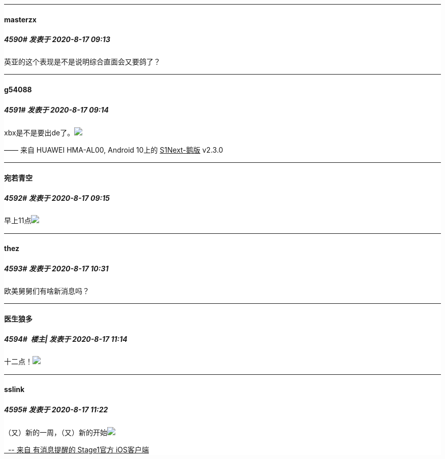 -----

####  masterzx  
##### 4590#       发表于 2020-8-17 09:13


英亚的这个表现是不是说明综合直面会又要鸽了？


-----

####  g54088  
##### 4591#       发表于 2020-8-17 09:14


xbx是不是要出de了。<img src="https://static.saraba1st.com/image/smiley/face2017/033.png" referrerpolicy="no-referrer">

—— 来自 HUAWEI HMA-AL00, Android 10上的 [S1Next-鹅版](https://github.com/ykrank/S1-Next/releases) v2.3.0


-----

####  宛若青空  
##### 4592#       发表于 2020-8-17 09:15


早上11点<img src="https://static.saraba1st.com/image/smiley/face2017/087.gif" referrerpolicy="no-referrer">


-----

####  thez  
##### 4593#       发表于 2020-8-17 10:31


欧美舅舅们有啥新消息吗？


-----

####  医生狼多  
##### 4594#         楼主| 发表于 2020-8-17 11:14


十二点！<img src="https://static.saraba1st.com/image/smiley/face2017/037.png" referrerpolicy="no-referrer">


-----

####  sslink  
##### 4595#       发表于 2020-8-17 11:22


（又）新的一周，（又）新的开始<img src="https://static.saraba1st.com/image/smiley/face2017/033.png" referrerpolicy="no-referrer">

[  -- 来自 有消息提醒的 Stage1官方 iOS客户端](https://itunes.apple.com/fi/app/saraba1st/id1221237470?mt=8)
